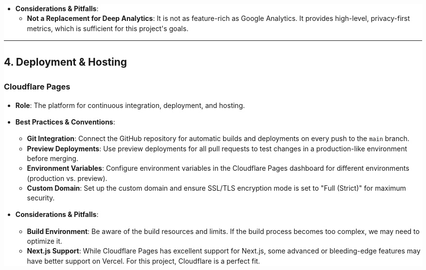 *   **Considerations & Pitfalls**:
    *   **Not a Replacement for Deep Analytics**: It is not as feature-rich as Google Analytics. It provides high-level, privacy-first metrics, which is sufficient for this project's goals.

---

## 4. Deployment & Hosting

### **Cloudflare Pages**
*   **Role**: The platform for continuous integration, deployment, and hosting.

*   **Best Practices & Conventions**:
    *   **Git Integration**: Connect the GitHub repository for automatic builds and deployments on every push to the `main` branch.
    *   **Preview Deployments**: Use preview deployments for all pull requests to test changes in a production-like environment before merging.
    *   **Environment Variables**: Configure environment variables in the Cloudflare Pages dashboard for different environments (production vs. preview).
    *   **Custom Domain**: Set up the custom domain and ensure SSL/TLS encryption mode is set to "Full (Strict)" for maximum security.

*   **Considerations & Pitfalls**:
    *   **Build Environment**: Be aware of the build resources and limits. If the build process becomes too complex, we may need to optimize it.
    *   **Next.js Support**: While Cloudflare Pages has excellent support for Next.js, some advanced or bleeding-edge features may have better support on Vercel. For this project, Cloudflare is a perfect fit. 